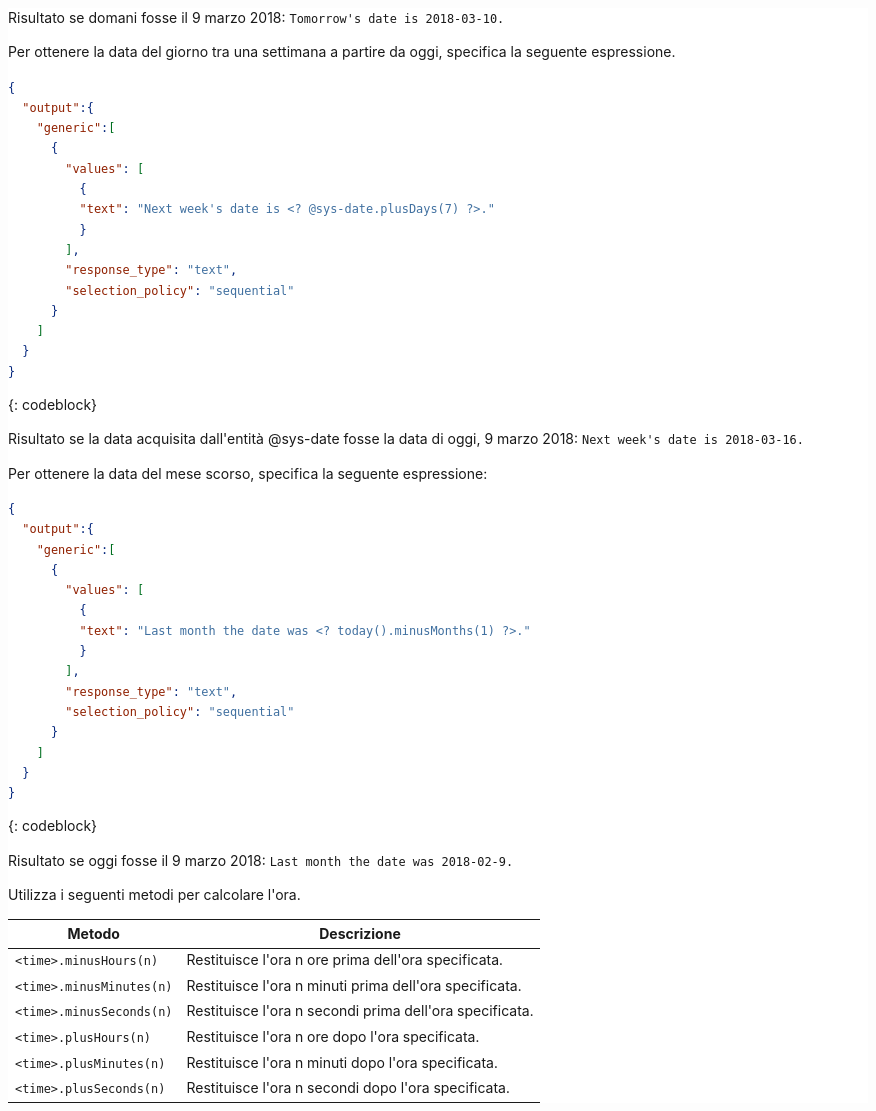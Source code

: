 Risultato se domani fosse il 9 marzo 2018: `Tomorrow's date is 2018-03-10.`

Per ottenere la data del giorno tra una settimana a partire da oggi, specifica la seguente espressione. 

```json
{
  "output":{
    "generic":[
      {
        "values": [
          {
          "text": "Next week's date is <? @sys-date.plusDays(7) ?>."
          }
        ],
        "response_type": "text",
        "selection_policy": "sequential"
      }
    ]
  }
}
```
{: codeblock}

Risultato se la data acquisita dall'entità @sys-date fosse la data di oggi, 9 marzo 2018: `Next week's date is 2018-03-16.`

Per ottenere la data del mese scorso, specifica la seguente espressione: 

```json
{
  "output":{
    "generic":[
      {
        "values": [
          {
          "text": "Last month the date was <? today().minusMonths(1) ?>."
          }
        ],
        "response_type": "text",
        "selection_policy": "sequential"
      }
    ]
  }
}
```
{: codeblock}

Risultato se oggi fosse il 9 marzo 2018: `Last month the date was 2018-02-9.`

Utilizza i seguenti metodi per calcolare l'ora. 

| Metodo                  | Descrizione |
|-------------------------|-------------|
| `<time>.minusHours(n)`   | Restituisce l'ora n ore prima dell'ora specificata. |
| `<time>.minusMinutes(n)` | Restituisce l'ora n minuti prima dell'ora specificata. |
| `<time>.minusSeconds(n)`  | Restituisce l'ora n secondi prima dell'ora specificata. |
| `<time>.plusHours(n)`   | Restituisce l'ora n ore dopo l'ora specificata. |
| `<time>.plusMinutes(n)` | Restituisce l'ora n minuti dopo l'ora specificata. |
| `<time>.plusSeconds(n)`  | Restituisce l'ora n secondi dopo l'ora specificata. |
